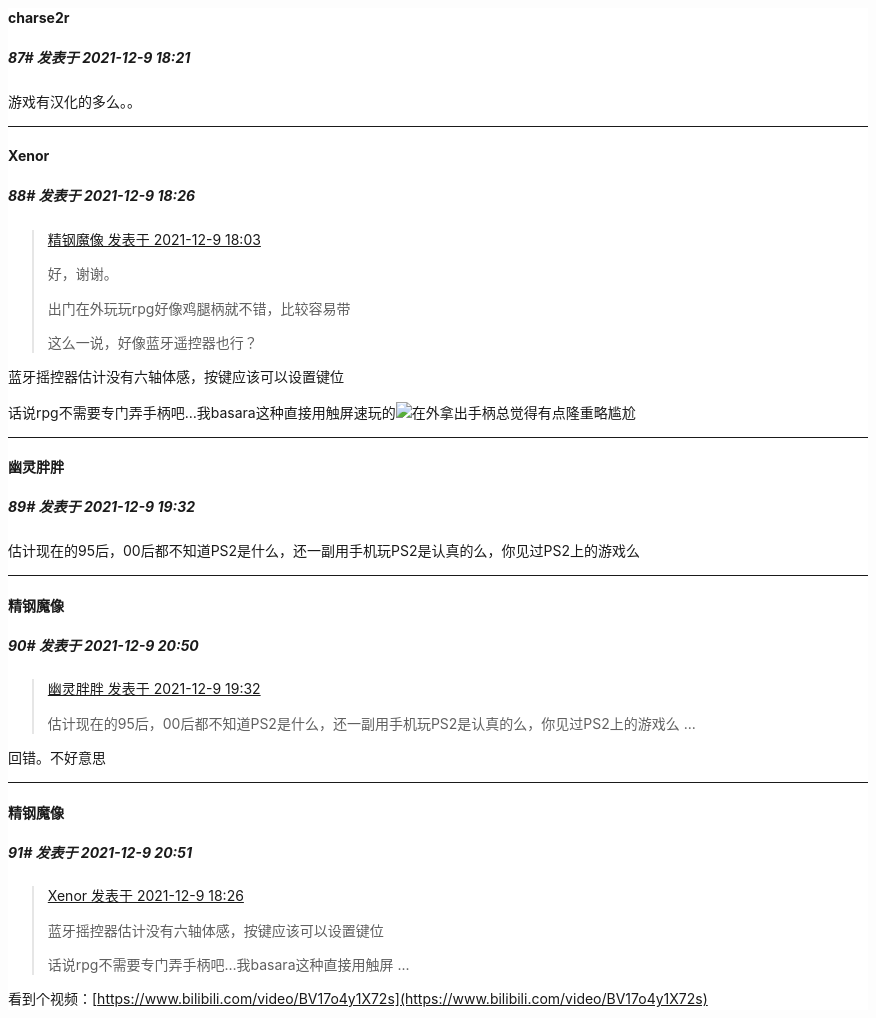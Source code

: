 ####  charse2r  
##### 87#       发表于 2021-12-9 18:21

游戏有汉化的多么。。



*****

####  Xenor  
##### 88#       发表于 2021-12-9 18:26

<blockquote><a href="httphttps://bbs.saraba1st.com/2b/forum.php?mod=redirect&amp;goto=findpost&amp;pid=53869461&amp;ptid=2041086" target="_blank">精钢魔像 发表于 2021-12-9 18:03</a>

好，谢谢。

出门在外玩玩rpg好像鸡腿柄就不错，比较容易带

这么一说，好像蓝牙遥控器也行？</blockquote>
蓝牙摇控器估计没有六轴体感，按键应该可以设置键位

话说rpg不需要专门弄手柄吧…我basara这种直接用触屏速玩的<img src="https://static.saraba1st.com/image/smiley/face2017/068.png" referrerpolicy="no-referrer">在外拿出手柄总觉得有点隆重略尴尬



*****

####  幽灵胖胖  
##### 89#       发表于 2021-12-9 19:32

估计现在的95后，00后都不知道PS2是什么，还一副用手机玩PS2是认真的么，你见过PS2上的游戏么



*****

####  精钢魔像  
##### 90#       发表于 2021-12-9 20:50

<blockquote><a href="httphttps://bbs.saraba1st.com/2b/forum.php?mod=redirect&amp;goto=findpost&amp;pid=53870521&amp;ptid=2041086" target="_blank">幽灵胖胖 发表于 2021-12-9 19:32</a>

估计现在的95后，00后都不知道PS2是什么，还一副用手机玩PS2是认真的么，你见过PS2上的游戏么 ...</blockquote>
回错。不好意思



*****

####  精钢魔像  
##### 91#       发表于 2021-12-9 20:51

<blockquote><a href="httphttps://bbs.saraba1st.com/2b/forum.php?mod=redirect&amp;goto=findpost&amp;pid=53869664&amp;ptid=2041086" target="_blank">Xenor 发表于 2021-12-9 18:26</a>

蓝牙摇控器估计没有六轴体感，按键应该可以设置键位

话说rpg不需要专门弄手柄吧…我basara这种直接用触屏 ...</blockquote>
看到个视频：[https://www.bilibili.com/video/BV17o4y1X72s](https://www.bilibili.com/video/BV17o4y1X72s)
